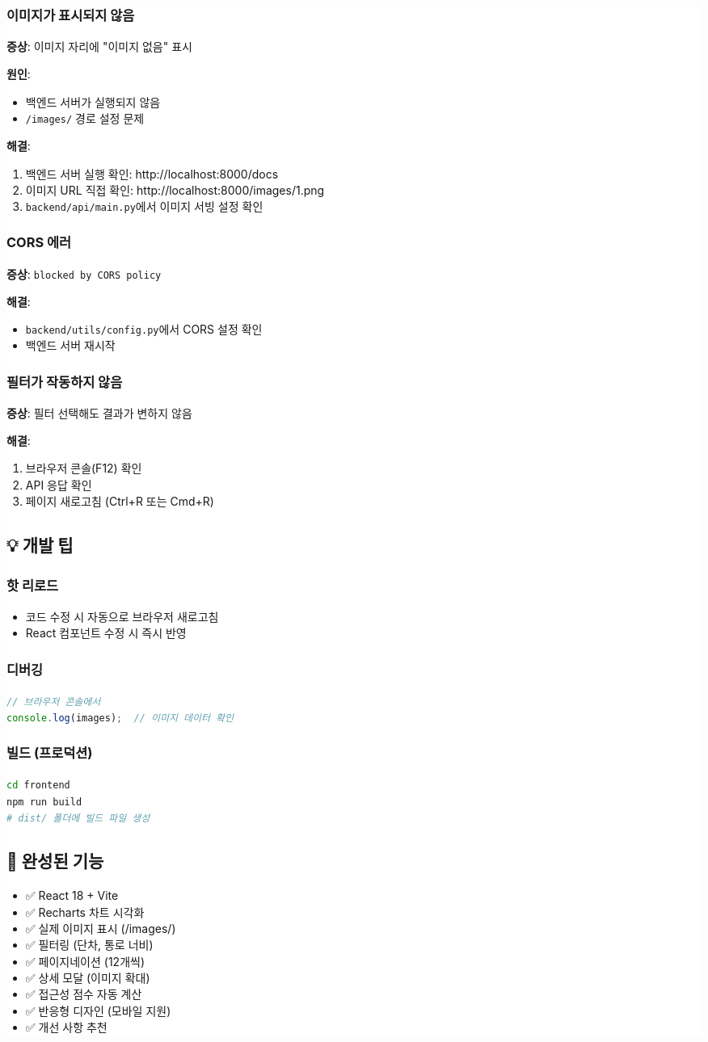 ### 이미지가 표시되지 않음

**증상**: 이미지 자리에 "이미지 없음" 표시

**원인**: 
- 백엔드 서버가 실행되지 않음
- `/images/` 경로 설정 문제

**해결**:
1. 백엔드 서버 실행 확인: http://localhost:8000/docs
2. 이미지 URL 직접 확인: http://localhost:8000/images/1.png
3. `backend/api/main.py`에서 이미지 서빙 설정 확인

### CORS 에러

**증상**: `blocked by CORS policy`

**해결**:
- `backend/utils/config.py`에서 CORS 설정 확인
- 백엔드 서버 재시작

### 필터가 작동하지 않음

**증상**: 필터 선택해도 결과가 변하지 않음

**해결**:
1. 브라우저 콘솔(F12) 확인
2. API 응답 확인
3. 페이지 새로고침 (Ctrl+R 또는 Cmd+R)

## 💡 개발 팁

### 핫 리로드
- 코드 수정 시 자동으로 브라우저 새로고침
- React 컴포넌트 수정 시 즉시 반영

### 디버깅
```javascript
// 브라우저 콘솔에서
console.log(images);  // 이미지 데이터 확인
```

### 빌드 (프로덕션)
```bash
cd frontend
npm run build
# dist/ 폴더에 빌드 파일 생성
```

## 🎉 완성된 기능

- ✅ React 18 + Vite
- ✅ Recharts 차트 시각화
- ✅ 실제 이미지 표시 (/images/)
- ✅ 필터링 (단차, 통로 너비)
- ✅ 페이지네이션 (12개씩)
- ✅ 상세 모달 (이미지 확대)
- ✅ 접근성 점수 자동 계산
- ✅ 반응형 디자인 (모바일 지원)
- ✅ 개선 사항 추천
